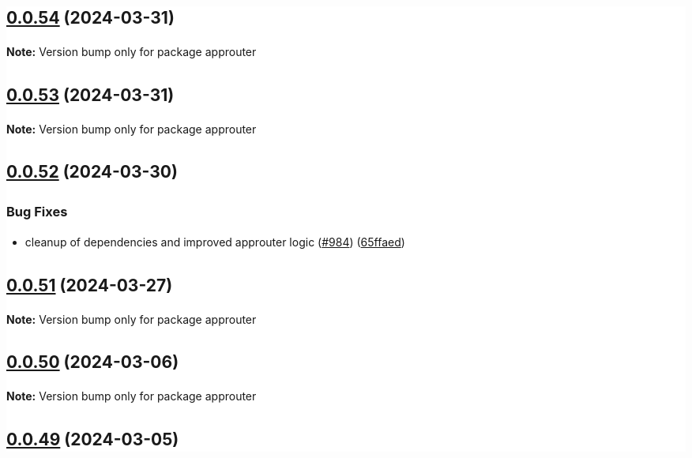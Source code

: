 ## [0.0.54](https://github.com/ui5-community/ui5-ecosystem-showcase/compare/approuter@0.0.53...approuter@0.0.54) (2024-03-31)

**Note:** Version bump only for package approuter





## [0.0.53](https://github.com/ui5-community/ui5-ecosystem-showcase/compare/approuter@0.0.52...approuter@0.0.53) (2024-03-31)

**Note:** Version bump only for package approuter





## [0.0.52](https://github.com/ui5-community/ui5-ecosystem-showcase/compare/approuter@0.0.51...approuter@0.0.52) (2024-03-30)


### Bug Fixes

* cleanup of dependencies and improved approuter logic ([#984](https://github.com/ui5-community/ui5-ecosystem-showcase/issues/984)) ([65ffaed](https://github.com/ui5-community/ui5-ecosystem-showcase/commit/65ffaedb7968015e008e2eb6aa66ff1e0a03a73a))





## [0.0.51](https://github.com/ui5-community/ui5-ecosystem-showcase/compare/approuter@0.0.50...approuter@0.0.51) (2024-03-27)

**Note:** Version bump only for package approuter





## [0.0.50](https://github.com/ui5-community/ui5-ecosystem-showcase/compare/approuter@0.0.49...approuter@0.0.50) (2024-03-06)

**Note:** Version bump only for package approuter





## [0.0.49](https://github.com/ui5-community/ui5-ecosystem-showcase/compare/approuter@0.0.48...approuter@0.0.49) (2024-03-05)
